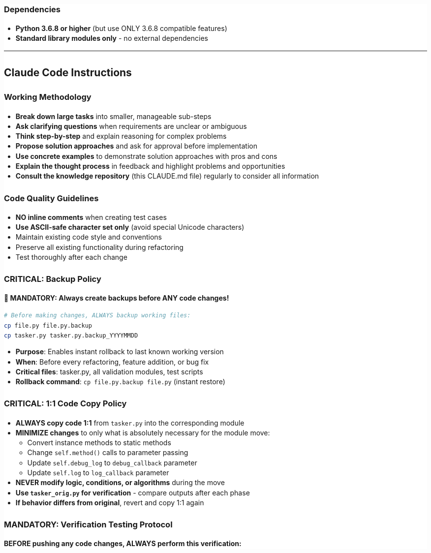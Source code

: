 ### **Dependencies**
- **Python 3.6.8 or higher** (but use ONLY 3.6.8 compatible features)
- **Standard library modules only** - no external dependencies

---

## Claude Code Instructions

### Working Methodology
- **Break down large tasks** into smaller, manageable sub-steps
- **Ask clarifying questions** when requirements are unclear or ambiguous
- **Think step-by-step** and explain reasoning for complex problems
- **Propose solution approaches** and ask for approval before implementation
- **Use concrete examples** to demonstrate solution approaches with pros and cons
- **Explain the thought process** in feedback and highlight problems and opportunities
- **Consult the knowledge repository** (this CLAUDE.md file) regularly to consider all information

### Code Quality Guidelines
- **NO inline comments** when creating test cases
- **Use ASCII-safe character set only** (avoid special Unicode characters)
- Maintain existing code style and conventions
- Preserve all existing functionality during refactoring
- Test thoroughly after each change

### **CRITICAL: Backup Policy**
**🚨 MANDATORY: Always create backups before ANY code changes!**

```bash
# Before making changes, ALWAYS backup working files:
cp file.py file.py.backup
cp tasker.py tasker.py.backup_YYYYMMDD
```

- **Purpose**: Enables instant rollback to last known working version
- **When**: Before every refactoring, feature addition, or bug fix
- **Critical files**: tasker.py, all validation modules, test scripts
- **Rollback command**: `cp file.py.backup file.py` (instant restore)

### **CRITICAL: 1:1 Code Copy Policy**
- **ALWAYS copy code 1:1** from `tasker.py` into the corresponding module
- **MINIMIZE changes** to only what is absolutely necessary for the module move:
  - Convert instance methods to static methods
  - Change `self.method()` calls to parameter passing
  - Update `self.debug_log` to `debug_callback` parameter
  - Update `self.log` to `log_callback` parameter
- **NEVER modify logic, conditions, or algorithms** during the move
- **Use `tasker_orig.py` for verification** - compare outputs after each phase
- **If behavior differs from original**, revert and copy 1:1 again

### **MANDATORY: Verification Testing Protocol**
**BEFORE pushing any code changes, ALWAYS perform this verification:**
